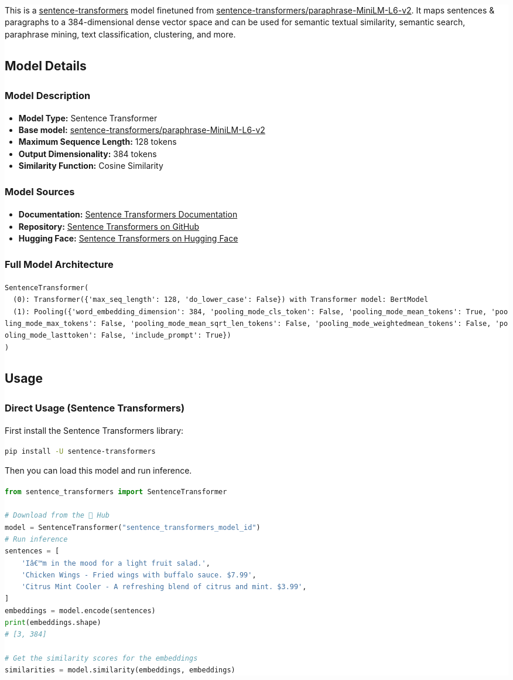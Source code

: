This is a [sentence-transformers](https://www.SBERT.net) model finetuned from [sentence-transformers/paraphrase-MiniLM-L6-v2](https://huggingface.co/sentence-transformers/paraphrase-MiniLM-L6-v2). It maps sentences & paragraphs to a 384-dimensional dense vector space and can be used for semantic textual similarity, semantic search, paraphrase mining, text classification, clustering, and more.

## Model Details

### Model Description
- **Model Type:** Sentence Transformer
- **Base model:** [sentence-transformers/paraphrase-MiniLM-L6-v2](https://huggingface.co/sentence-transformers/paraphrase-MiniLM-L6-v2) 
- **Maximum Sequence Length:** 128 tokens
- **Output Dimensionality:** 384 tokens
- **Similarity Function:** Cosine Similarity




### Model Sources

- **Documentation:** [Sentence Transformers Documentation](https://sbert.net)
- **Repository:** [Sentence Transformers on GitHub](https://github.com/UKPLab/sentence-transformers)
- **Hugging Face:** [Sentence Transformers on Hugging Face](https://huggingface.co/models?library=sentence-transformers)

### Full Model Architecture

```
SentenceTransformer(
  (0): Transformer({'max_seq_length': 128, 'do_lower_case': False}) with Transformer model: BertModel 
  (1): Pooling({'word_embedding_dimension': 384, 'pooling_mode_cls_token': False, 'pooling_mode_mean_tokens': True, 'pooling_mode_max_tokens': False, 'pooling_mode_mean_sqrt_len_tokens': False, 'pooling_mode_weightedmean_tokens': False, 'pooling_mode_lasttoken': False, 'include_prompt': True})
)
```

## Usage

### Direct Usage (Sentence Transformers)

First install the Sentence Transformers library:

```bash
pip install -U sentence-transformers
```

Then you can load this model and run inference.
```python
from sentence_transformers import SentenceTransformer

# Download from the 🤗 Hub
model = SentenceTransformer("sentence_transformers_model_id")
# Run inference
sentences = [
    'Iâ€™m in the mood for a light fruit salad.',
    'Chicken Wings - Fried wings with buffalo sauce. $7.99',
    'Citrus Mint Cooler - A refreshing blend of citrus and mint. $3.99',
]
embeddings = model.encode(sentences)
print(embeddings.shape)
# [3, 384]

# Get the similarity scores for the embeddings
similarities = model.similarity(embeddings, embeddings)
```